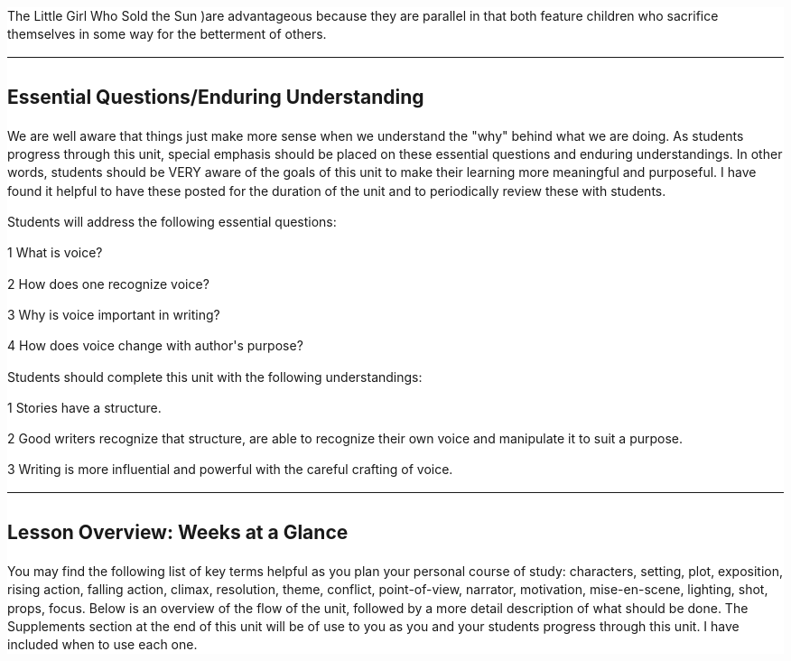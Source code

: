 The Little Girl Who Sold the Sun
</i>
)are advantageous because they are parallel in that both feature children who sacrifice themselves in some way for the betterment of others.
</p>
<hr/>
<h2>
Essential Questions/Enduring Understanding
</h2>
<b>
</b>
<p>
We are well aware that things just make more sense when we understand the "why" behind what we are doing. As students progress through this unit, special emphasis should be placed on these essential questions and enduring understandings. In other words, students should be VERY aware of the goals of this unit to make their learning more meaningful and purposeful. I have found it helpful to have these posted for the duration of the unit and to periodically review these with students.
</p>
<p>
Students will address the following essential questions:
</p>
<p>
1 What is voice?
</p>
<p>
2 How does one recognize voice?
</p>
<p>
3 Why is voice important in writing?
</p>
<p>
4 How does voice change with author's purpose?
</p>
<p>
Students should complete this unit with the following understandings:
</p>
<p>
1 Stories have a structure.
</p>
<p>
2 Good writers recognize that structure, are able to recognize their own voice and manipulate it to suit a purpose.
</p>
<p>
3 Writing is more influential and powerful with the careful crafting of voice.
</p>
<hr/>
<h2>
Lesson Overview: Weeks at a Glance
</h2>
<b>
</b>
<p>
You may find the following list of key terms helpful as you plan your personal course of study: characters, setting, plot, exposition, rising action, falling action, climax, resolution, theme, conflict, point-of-view, narrator, motivation, mise-en-scene, lighting, shot, props, focus. Below is an overview of the flow of the unit, followed by a more detail description of what should be done.  The Supplements section at the end of this unit will be of use to you as you and your students progress through this unit. I have included when to use each one.
</p>
<p>